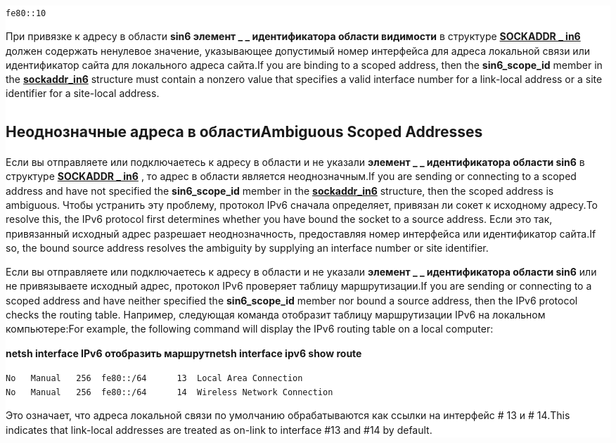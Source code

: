 ``` syntax
fe80::10
```

<span data-ttu-id="ecef1-123">При привязке к адресу в области **sin6 элемент \_ \_ идентификатора области видимости** в структуре [**SOCKADDR \_ in6**](sockaddr-2.md) должен содержать ненулевое значение, указывающее допустимый номер интерфейса для адреса локальной связи или идентификатор сайта для локального адреса сайта.</span><span class="sxs-lookup"><span data-stu-id="ecef1-123">If you are binding to a scoped address, then the **sin6\_scope\_id** member in the [**sockaddr\_in6**](sockaddr-2.md) structure must contain a nonzero value that specifies a valid interface number for a link-local address or a site identifier for a site-local address.</span></span>

## <a name="ambiguous-scoped-addresses"></a><span data-ttu-id="ecef1-124">Неоднозначные адреса в области</span><span class="sxs-lookup"><span data-stu-id="ecef1-124">Ambiguous Scoped Addresses</span></span>

<span data-ttu-id="ecef1-125">Если вы отправляете или подключаетесь к адресу в области и не указали **элемент \_ \_ идентификатора области sin6** в структуре [**SOCKADDR \_ in6**](sockaddr-2.md) , то адрес в области является неоднозначным.</span><span class="sxs-lookup"><span data-stu-id="ecef1-125">If you are sending or connecting to a scoped address and have not specified the **sin6\_scope\_id** member in the [**sockaddr\_in6**](sockaddr-2.md) structure, then the scoped address is ambiguous.</span></span> <span data-ttu-id="ecef1-126">Чтобы устранить эту проблему, протокол IPv6 сначала определяет, привязан ли сокет к исходному адресу.</span><span class="sxs-lookup"><span data-stu-id="ecef1-126">To resolve this, the IPv6 protocol first determines whether you have bound the socket to a source address.</span></span> <span data-ttu-id="ecef1-127">Если это так, привязанный исходный адрес разрешает неоднозначность, предоставляя номер интерфейса или идентификатор сайта.</span><span class="sxs-lookup"><span data-stu-id="ecef1-127">If so, the bound source address resolves the ambiguity by supplying an interface number or site identifier.</span></span>

<span data-ttu-id="ecef1-128">Если вы отправляете или подключаетесь к адресу в области и не указали **элемент \_ \_ идентификатора области sin6** или не привязываете исходный адрес, протокол IPv6 проверяет таблицу маршрутизации.</span><span class="sxs-lookup"><span data-stu-id="ecef1-128">If you are sending or connecting to a scoped address and have neither specified the **sin6\_scope\_id** member nor bound a source address, then the IPv6 protocol checks the routing table.</span></span> <span data-ttu-id="ecef1-129">Например, следующая команда отобразит таблицу маршрутизации IPv6 на локальном компьютере:</span><span class="sxs-lookup"><span data-stu-id="ecef1-129">For example, the following command will display the IPv6 routing table on a local computer:</span></span>

<span data-ttu-id="ecef1-130">**netsh interface IPv6 отобразить маршрут**</span><span class="sxs-lookup"><span data-stu-id="ecef1-130">**netsh interface ipv6 show route**</span></span>

``` syntax
No   Manual   256  fe80::/64      13  Local Area Connection
No   Manual   256  fe80::/64      14  Wireless Network Connection
```

<span data-ttu-id="ecef1-131">Это означает, что адреса локальной связи по умолчанию обрабатываются как ссылки на интерфейс \# 13 и \# 14.</span><span class="sxs-lookup"><span data-stu-id="ecef1-131">This indicates that link-local addresses are treated as on-link to interface \#13 and \#14 by default.</span></span>
